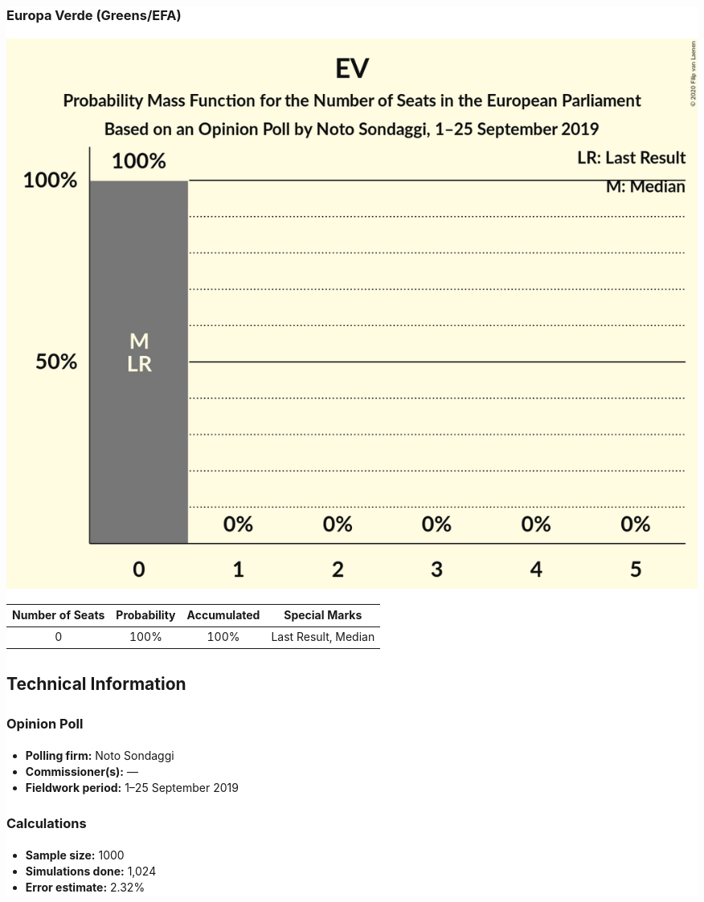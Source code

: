 ### Europa Verde (Greens/EFA)

![Graph with seats probability mass function not yet produced](2019-09-25-NotoSondaggi-coalitions-seats-pmf-ev.png "Seats Probability Mass Function")

| Number of Seats | Probability | Accumulated | Special Marks |
|:---------------:|:-----------:|:-----------:|:-------------:|
| 0 | 100% | 100% | Last Result, Median |


## Technical Information

### Opinion Poll

+ **Polling firm:** Noto Sondaggi
+ **Commissioner(s):** —
+ **Fieldwork period:** 1–25 September 2019

### Calculations

+ **Sample size:** 1000
+ **Simulations done:** 1,024
+ **Error estimate:** 2.32%

